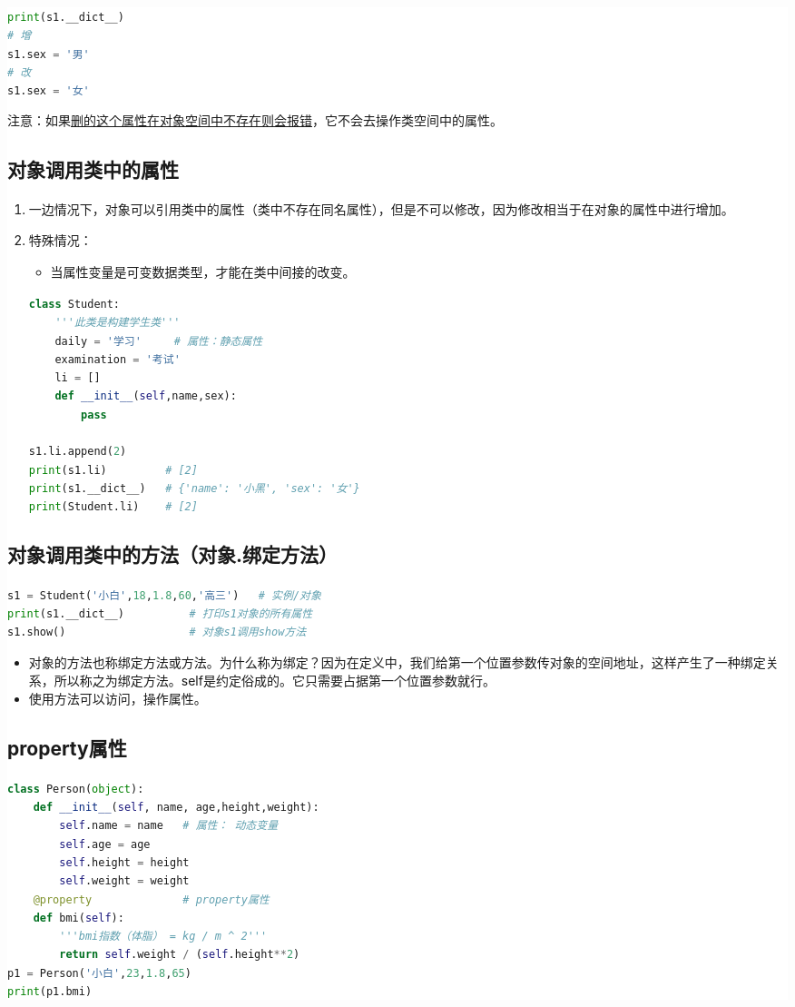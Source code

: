 ```python
print(s1.__dict__)
# 增
s1.sex = '男'
# 改
s1.sex = '女'
```

注意：如果<u>删的这个属性在对象空间中不存在则会报错</u>，它不会去操作类空间中的属性。



## 对象调用类中的属性

1. 一边情况下，对象可以引用类中的属性（类中不存在同名属性），但是不可以修改，因为修改相当于在对象的属性中进行增加。

2. 特殊情况：

   - 当属性变量是可变数据类型，才能在类中间接的改变。

   ```python
   class Student:
       '''此类是构建学生类'''
       daily = '学习'     # 属性：静态属性
       examination = '考试'
       li = []
       def __init__(self,name,sex):
           pass
   
   s1.li.append(2)
   print(s1.li)   		# [2]
   print(s1.__dict__)	# {'name': '小黑', 'sex': '女'}
   print(Student.li)	# [2]
   ```



## 对象调用类中的方法（对象.绑定方法）

```python
s1 = Student('小白',18,1.8,60,'高三')   # 实例/对象
print(s1.__dict__)          # 打印s1对象的所有属性
s1.show()                   # 对象s1调用show方法
```



- 对象的方法也称绑定方法或方法。为什么称为绑定？因为在定义中，我们给第一个位置参数传对象的空间地址，这样产生了一种绑定关系，所以称之为绑定方法。self是约定俗成的。它只需要占据第一个位置参数就行。	
- 使用方法可以访问，操作属性。



## property属性

```python
class Person(object):
    def __init__(self, name, age,height,weight):
        self.name = name   # 属性： 动态变量
        self.age = age
        self.height = height
        self.weight = weight
    @property              # property属性
    def bmi(self):
        '''bmi指数（体脂） = kg / m ^ 2'''
        return self.weight / (self.height**2)
p1 = Person('小白',23,1.8,65)
print(p1.bmi)
```
